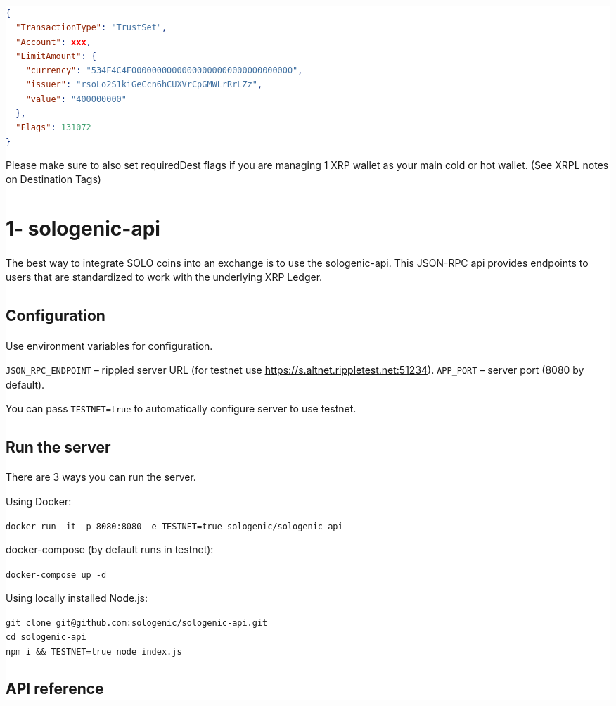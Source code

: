 ```json
{
  "TransactionType": "TrustSet",
  "Account": xxx,
  "LimitAmount": {
    "currency": "534F4C4F00000000000000000000000000000000",
    "issuer": "rsoLo2S1kiGeCcn6hCUXVrCpGMWLrRrLZz",
    "value": "400000000"
  },
  "Flags": 131072
}
```

Please make sure to also set requiredDest flags if you are managing 1 XRP wallet as your main cold or hot wallet. (See XRPL notes on Destination Tags)

# 1- sologenic-api

The best way to integrate SOLO coins into an exchange is to use the sologenic-api. This JSON-RPC api provides endpoints to users that are standardized to work with the underlying XRP Ledger.

## Configuration

Use environment variables for configuration.

`JSON_RPC_ENDPOINT` – rippled server URL (for testnet use https://s.altnet.rippletest.net:51234).
`APP_PORT` – server port (8080 by default).

You can pass `TESTNET=true` to automatically configure server to use testnet.

## Run the server

There are 3 ways you can run the server.

Using Docker:

```shell script
docker run -it -p 8080:8080 -e TESTNET=true sologenic/sologenic-api
```

docker-compose (by default runs in testnet):

```shell script
docker-compose up -d
```

Using locally installed Node.js:

```shell script
git clone git@github.com:sologenic/sologenic-api.git
cd sologenic-api
npm i && TESTNET=true node index.js
```

## API reference
